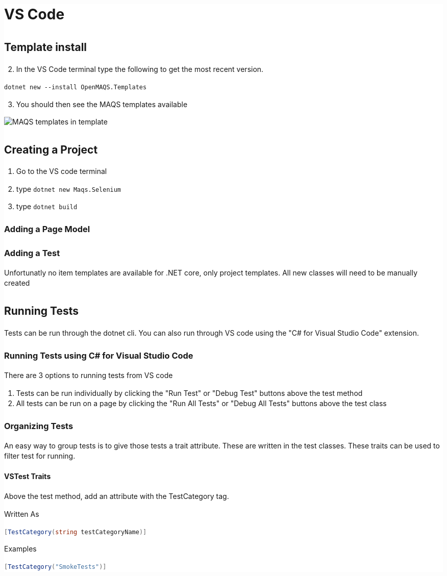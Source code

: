 # VS Code

## Template install

2. In the VS Code terminal type the following to get the most recent version.

```dotnet new --install OpenMAQS.Templates```

3. You should then see the MAQS templates available

![MAQS templates in template](resources/DotNetTemplates.png)

## Creating a Project

1. Go to the VS code terminal

2. type  ```dotnet new Maqs.Selenium```

3. type ```dotnet build```

### Adding a Page Model
### Adding a Test

Unfortunatly no item templates are available for .NET core, only project templates. All new classes will need to be manually created

## Running Tests
Tests can be run through the dotnet cli. You can also run through VS code using the "C# for Visual Studio Code" extension.

### Running Tests using C# for Visual Studio Code
There are 3 options to running tests from VS code
1. Tests can be run individually by clicking the "Run Test" or "Debug Test" buttons above the test method
3. All tests can be run on a page by clicking the "Run All Tests" or "Debug All Tests" buttons above the test class

### Organizing Tests

An easy way to group tests is to give those tests a trait attribute. These are written in the test classes. These traits can be used to filter test for running.

#### VSTest Traits
Above the test method, add an attribute with the TestCategory tag.

Written As
```csharp
[TestCategory(string testCategoryName)]
```

Examples
```csharp
[TestCategory("SmokeTests")]
```
